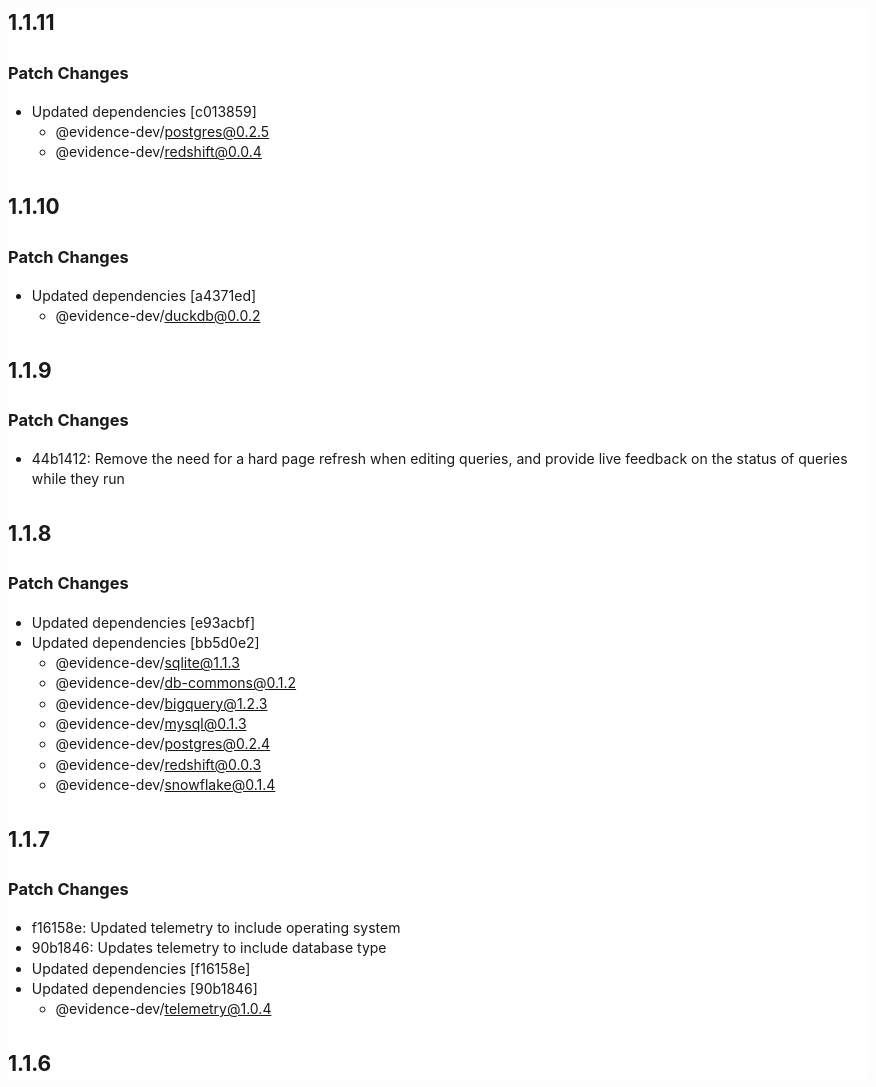 ## 1.1.11

### Patch Changes

- Updated dependencies [c013859]
  - @evidence-dev/postgres@0.2.5
  - @evidence-dev/redshift@0.0.4

## 1.1.10

### Patch Changes

- Updated dependencies [a4371ed]
  - @evidence-dev/duckdb@0.0.2

## 1.1.9

### Patch Changes

- 44b1412: Remove the need for a hard page refresh when editing queries, and provide live feedback on the status of queries while they run

## 1.1.8

### Patch Changes

- Updated dependencies [e93acbf]
- Updated dependencies [bb5d0e2]
  - @evidence-dev/sqlite@1.1.3
  - @evidence-dev/db-commons@0.1.2
  - @evidence-dev/bigquery@1.2.3
  - @evidence-dev/mysql@0.1.3
  - @evidence-dev/postgres@0.2.4
  - @evidence-dev/redshift@0.0.3
  - @evidence-dev/snowflake@0.1.4

## 1.1.7

### Patch Changes

- f16158e: Updated telemetry to include operating system
- 90b1846: Updates telemetry to include database type
- Updated dependencies [f16158e]
- Updated dependencies [90b1846]
  - @evidence-dev/telemetry@1.0.4

## 1.1.6
